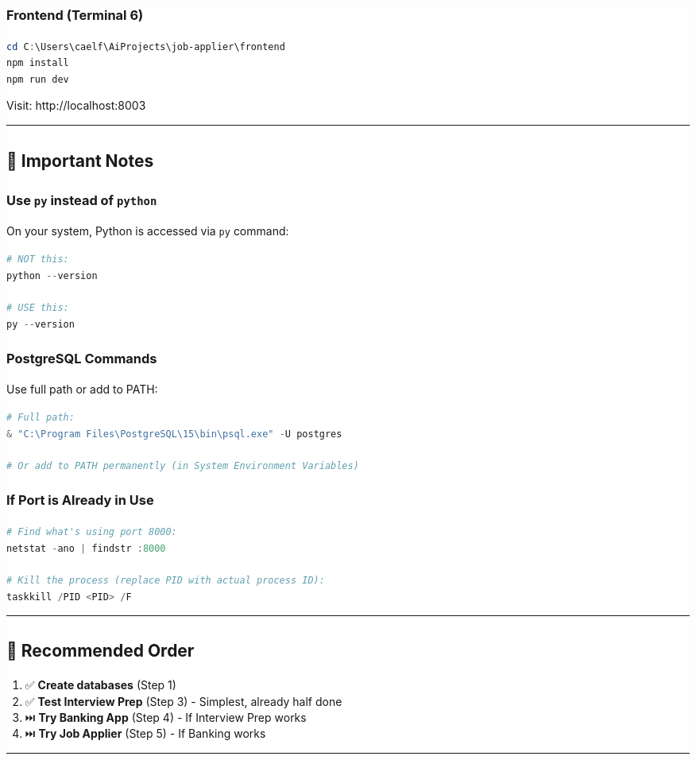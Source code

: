 ### Frontend (Terminal 6)

```powershell
cd C:\Users\caelf\AiProjects\job-applier\frontend
npm install
npm run dev
```

Visit: http://localhost:8003

---

## 🔧 Important Notes

### Use `py` instead of `python`

On your system, Python is accessed via `py` command:

```powershell
# NOT this:
python --version

# USE this:
py --version
```

### PostgreSQL Commands

Use full path or add to PATH:

```powershell
# Full path:
& "C:\Program Files\PostgreSQL\15\bin\psql.exe" -U postgres

# Or add to PATH permanently (in System Environment Variables)
```

### If Port is Already in Use

```powershell
# Find what's using port 8000:
netstat -ano | findstr :8000

# Kill the process (replace PID with actual process ID):
taskkill /PID <PID> /F
```

---

## 🎯 Recommended Order

1. ✅ **Create databases** (Step 1)
2. ✅ **Test Interview Prep** (Step 3) - Simplest, already half done
3. ⏭️ **Try Banking App** (Step 4) - If Interview Prep works
4. ⏭️ **Try Job Applier** (Step 5) - If Banking works

---